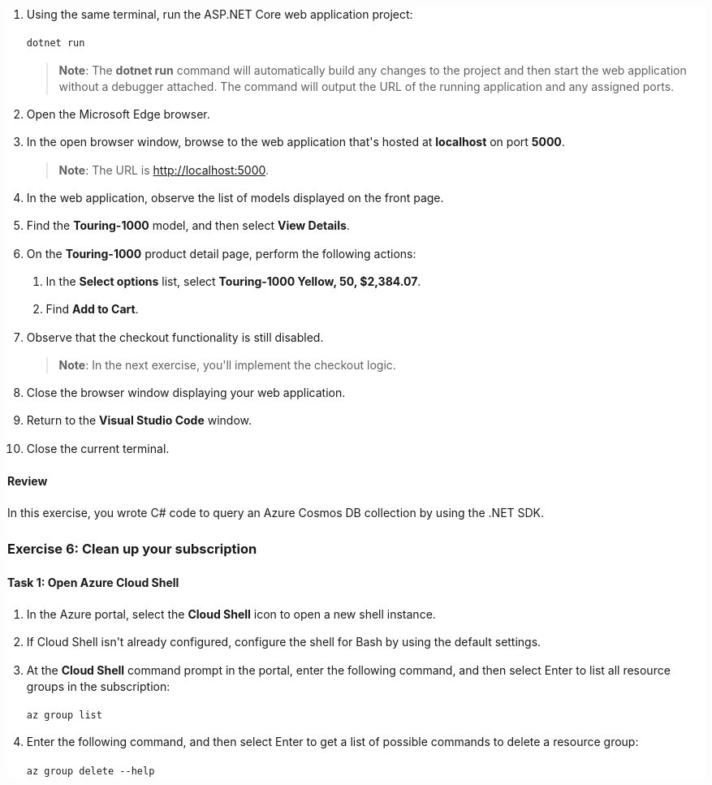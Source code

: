 1.  Using the same terminal, run the ASP.NET Core web application project:

    ```
    dotnet run
    ```

    > **Note**: The **dotnet run** command will automatically build any changes to the project and then start the web application without a debugger attached. The command will output the URL of the running application and any assigned ports.

1.  Open the Microsoft Edge browser.

1.  In the open browser window, browse to the web application that's hosted at **localhost** on port **5000**.

    > **Note**: The URL is <http://localhost:5000>.

1.  In the web application, observe the list of models displayed on the front page.

1.  Find the **Touring-1000** model, and then select **View Details**.

1.  On the **Touring-1000** product detail page, perform the following actions:

    1.  In the **Select options** list, select **Touring-1000 Yellow, 50, $2,384.07**.
    
    1.  Find **Add to Cart**.

1.  Observe that the checkout functionality is still disabled.

    > **Note**: In the next exercise, you'll implement the checkout logic.

1.  Close the browser window displaying your web application.

1.  Return to the **Visual Studio Code** window.

1.  Close the current terminal.

#### Review

In this exercise, you wrote C# code to query an Azure Cosmos DB collection by using the .NET SDK.

### Exercise 6: Clean up your subscription

#### Task 1: Open Azure Cloud Shell

1.  In the Azure portal, select the **Cloud Shell** icon to open a new shell instance.

1.  If Cloud Shell isn't already configured, configure the shell for Bash by using the default settings.

1.  At the **Cloud Shell** command prompt in the portal, enter the following command, and then select Enter to list all resource groups in the subscription:

    ```
    az group list
    ```

1.  Enter the following command, and then select Enter to get a list of possible commands to delete a resource group:

    ```
    az group delete --help
    ```
